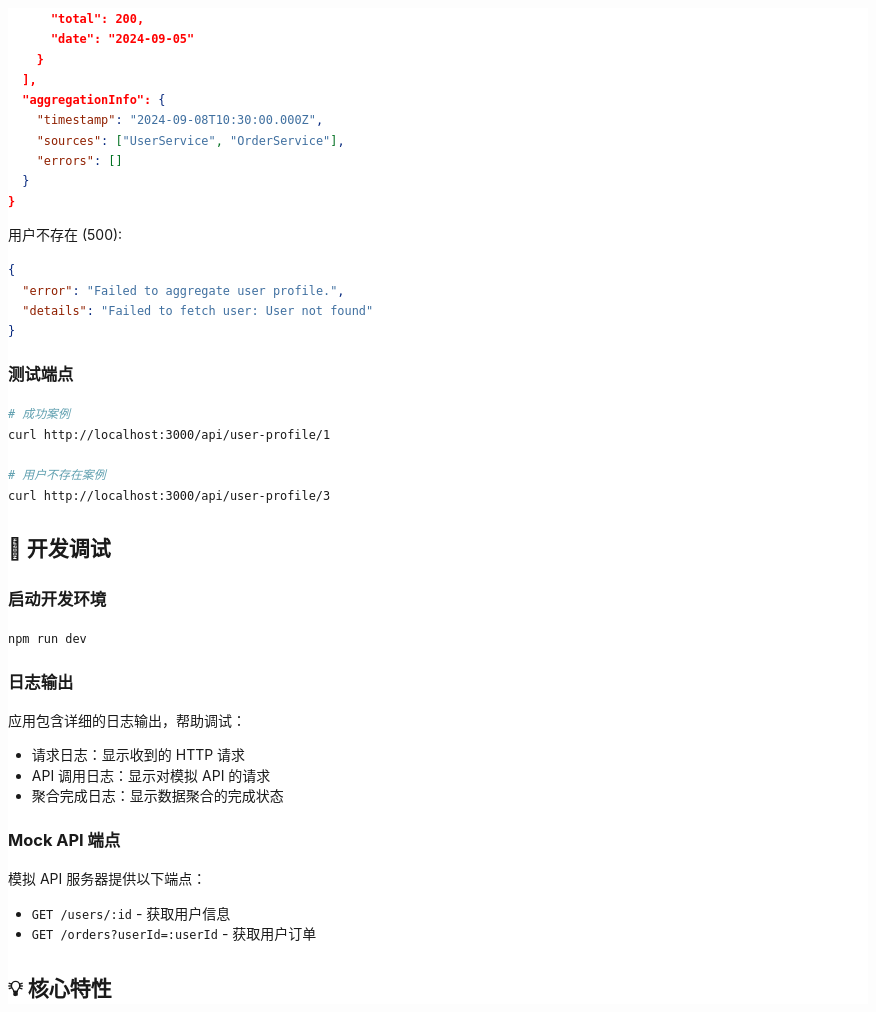 ```json
      "total": 200,
      "date": "2024-09-05"
    }
  ],
  "aggregationInfo": {
    "timestamp": "2024-09-08T10:30:00.000Z",
    "sources": ["UserService", "OrderService"],
    "errors": []
  }
}
```

用户不存在 (500):
```json
{
  "error": "Failed to aggregate user profile.",
  "details": "Failed to fetch user: User not found"
}
```

### 测试端点

```bash
# 成功案例
curl http://localhost:3000/api/user-profile/1

# 用户不存在案例
curl http://localhost:3000/api/user-profile/3
```

## 🔧 开发调试

### 启动开发环境

```bash
npm run dev
```

### 日志输出

应用包含详细的日志输出，帮助调试：

- 请求日志：显示收到的 HTTP 请求
- API 调用日志：显示对模拟 API 的请求
- 聚合完成日志：显示数据聚合的完成状态

### Mock API 端点

模拟 API 服务器提供以下端点：

- `GET /users/:id` - 获取用户信息
- `GET /orders?userId=:userId` - 获取用户订单

## 💡 核心特性
